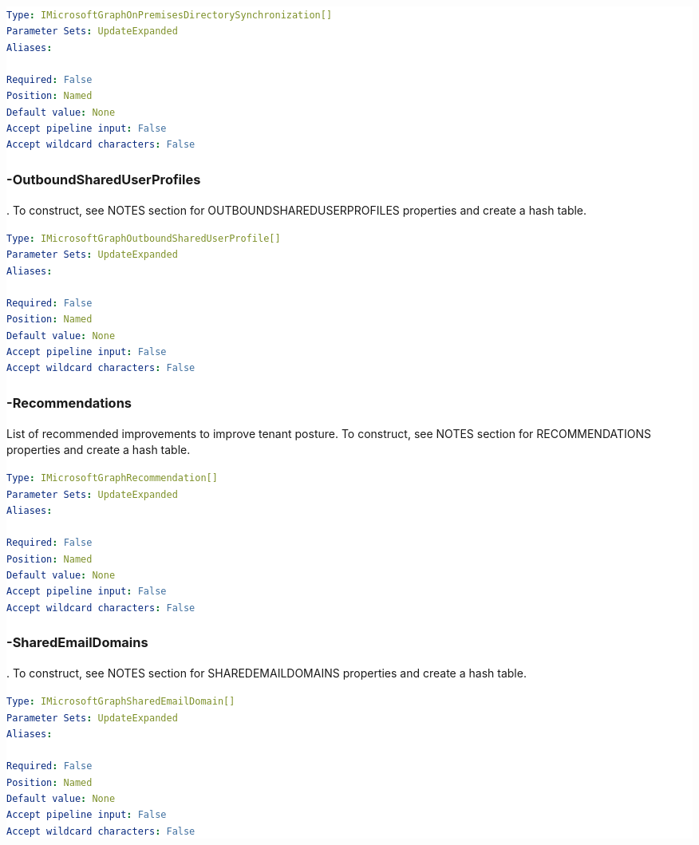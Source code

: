 ```yaml
Type: IMicrosoftGraphOnPremisesDirectorySynchronization[]
Parameter Sets: UpdateExpanded
Aliases:

Required: False
Position: Named
Default value: None
Accept pipeline input: False
Accept wildcard characters: False
```

### -OutboundSharedUserProfiles
.
To construct, see NOTES section for OUTBOUNDSHAREDUSERPROFILES properties and create a hash table.

```yaml
Type: IMicrosoftGraphOutboundSharedUserProfile[]
Parameter Sets: UpdateExpanded
Aliases:

Required: False
Position: Named
Default value: None
Accept pipeline input: False
Accept wildcard characters: False
```

### -Recommendations
List of recommended improvements to improve tenant posture.
To construct, see NOTES section for RECOMMENDATIONS properties and create a hash table.

```yaml
Type: IMicrosoftGraphRecommendation[]
Parameter Sets: UpdateExpanded
Aliases:

Required: False
Position: Named
Default value: None
Accept pipeline input: False
Accept wildcard characters: False
```

### -SharedEmailDomains
.
To construct, see NOTES section for SHAREDEMAILDOMAINS properties and create a hash table.

```yaml
Type: IMicrosoftGraphSharedEmailDomain[]
Parameter Sets: UpdateExpanded
Aliases:

Required: False
Position: Named
Default value: None
Accept pipeline input: False
Accept wildcard characters: False
```
